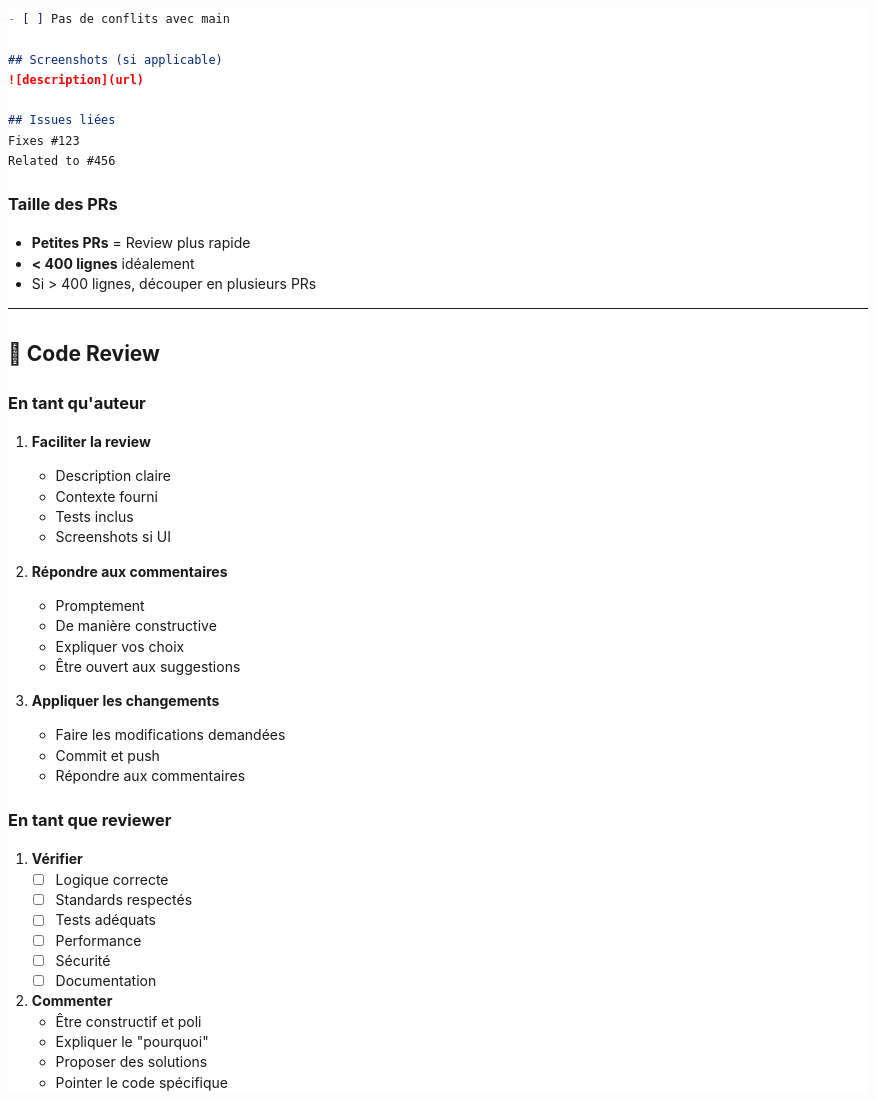 ```markdown
- [ ] Pas de conflits avec main

## Screenshots (si applicable)
![description](url)

## Issues liées
Fixes #123
Related to #456
```

### Taille des PRs

- **Petites PRs** = Review plus rapide
- **< 400 lignes** idéalement
- Si > 400 lignes, découper en plusieurs PRs

---

## 👀 Code Review

### En tant qu'auteur

1. **Faciliter la review**
   - Description claire
   - Contexte fourni
   - Tests inclus
   - Screenshots si UI

2. **Répondre aux commentaires**
   - Promptement
   - De manière constructive
   - Expliquer vos choix
   - Être ouvert aux suggestions

3. **Appliquer les changements**
   - Faire les modifications demandées
   - Commit et push
   - Répondre aux commentaires

### En tant que reviewer

1. **Vérifier**
   - [ ] Logique correcte
   - [ ] Standards respectés
   - [ ] Tests adéquats
   - [ ] Performance
   - [ ] Sécurité
   - [ ] Documentation

2. **Commenter**
   - Être constructif et poli
   - Expliquer le "pourquoi"
   - Proposer des solutions
   - Pointer le code spécifique
